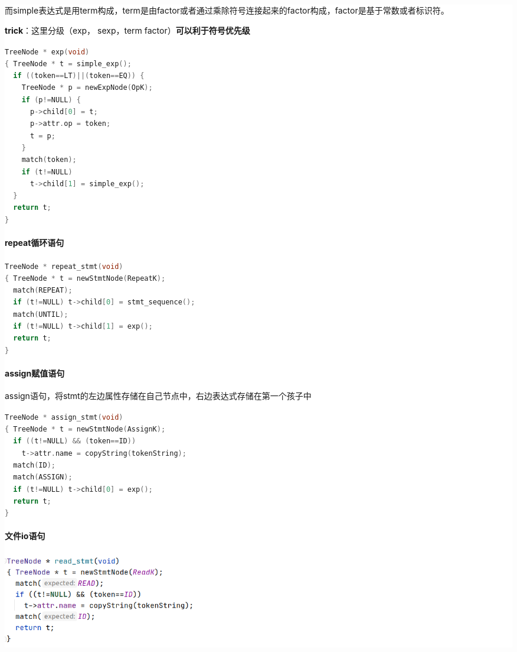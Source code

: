 而simple表达式是用term构成，term是由factor或者通过乘除符号连接起来的factor构成，factor是基于常数或者标识符。

**trick**：这里分级（exp， sexp，term factor）**可以利于符号优先级**

```c++
TreeNode * exp(void)
{ TreeNode * t = simple_exp();
  if ((token==LT)||(token==EQ)) {
    TreeNode * p = newExpNode(OpK);
    if (p!=NULL) {
      p->child[0] = t;
      p->attr.op = token;
      t = p;
    }
    match(token);
    if (t!=NULL)
      t->child[1] = simple_exp();
  }
  return t;
}
```

#### repeat循环语句

```c
TreeNode * repeat_stmt(void)
{ TreeNode * t = newStmtNode(RepeatK);
  match(REPEAT);
  if (t!=NULL) t->child[0] = stmt_sequence();
  match(UNTIL);
  if (t!=NULL) t->child[1] = exp();
  return t;
}
```

#### assign赋值语句

assign语句，将stmt的左边属性存储在自己节点中，右边表达式存储在第一个孩子中

```c
TreeNode * assign_stmt(void)
{ TreeNode * t = newStmtNode(AssignK);
  if ((t!=NULL) && (token==ID))
    t->attr.name = copyString(tokenString);
  match(ID);
  match(ASSIGN);
  if (t!=NULL) t->child[0] = exp();
  return t;
}
```

#### 文件io语句

<img src="tiny/image-20210410150408037.png" alt="image-20210410150408037" style="zoom:67%;" />
